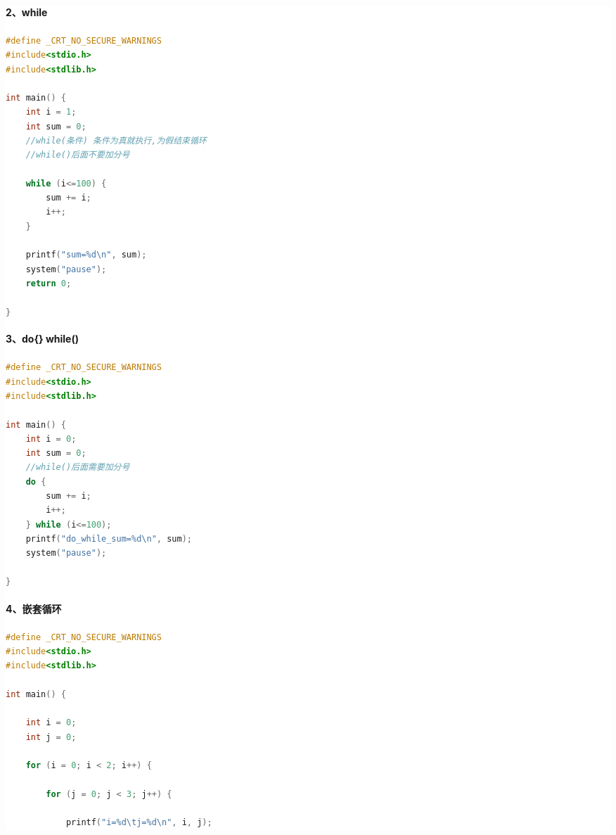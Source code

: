 ```c
```

#### 2、while

```c
#define _CRT_NO_SECURE_WARNINGS
#include<stdio.h>
#include<stdlib.h>

int main() {
	int i = 1;
	int sum = 0;
	//while(条件) 条件为真就执行,为假结束循环
	//while()后面不要加分号

	while (i<=100) {
		sum += i;
		i++;
	}

	printf("sum=%d\n", sum);
	system("pause");
	return 0;

}
```

#### 3、do{} while()

```c
#define _CRT_NO_SECURE_WARNINGS
#include<stdio.h>
#include<stdlib.h>

int main() {
	int i = 0;
	int sum = 0;
	//while()后面需要加分号
	do {
		sum += i;
		i++;
	} while (i<=100);
	printf("do_while_sum=%d\n", sum);
	system("pause");

}
```

#### 4、嵌套循环

```c
#define _CRT_NO_SECURE_WARNINGS
#include<stdio.h>
#include<stdlib.h>

int main() {
	
	int i = 0;
	int j = 0;

	for (i = 0; i < 2; i++) {
		
		for (j = 0; j < 3; j++) {
				
			printf("i=%d\tj=%d\n", i, j);
```